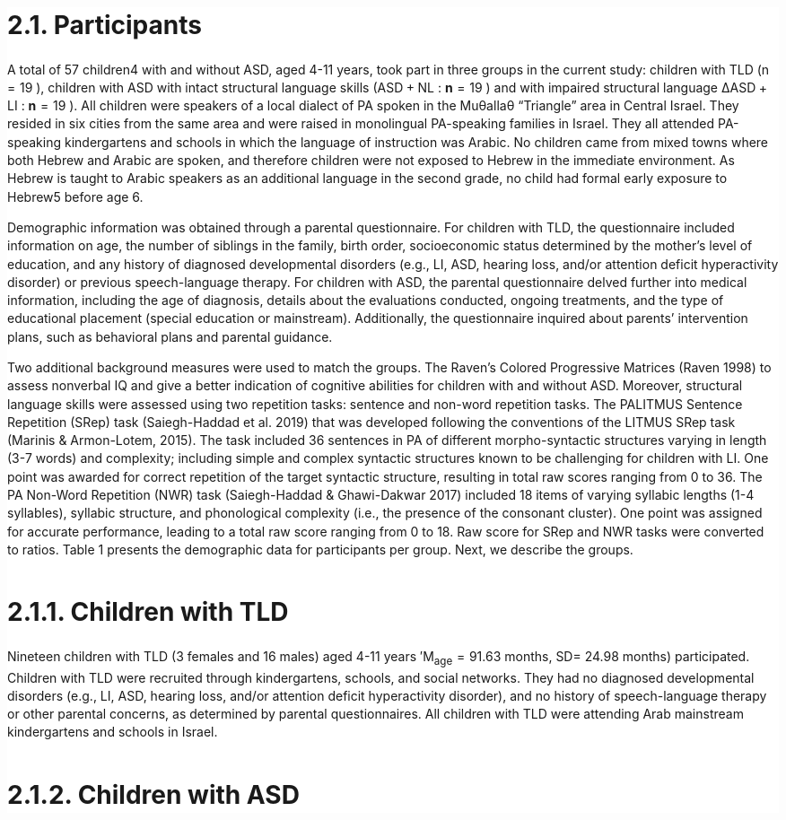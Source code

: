 # 2.1. Participants

A total of 57 children4 with and without ASD, aged 4-11 years, took part in three groups in the current study: children with TLD ${ \mathrm { ( n = 1 9 } }$ ), children with ASD with intact structural language skills $( \mathrm { A S D + N L }$ : $\mathbf { n } = 1 9$ ) and with impaired structural language $\mathrm { \Delta A S D + L I }$ : $\mathbf { n } = 1 9$ ). All children were speakers of a local dialect of PA spoken in the Muθallaθ “Triangle” area in Central Israel. They resided in six cities from the same area and were raised in monolingual PA-speaking families in Israel. They all attended PA-speaking kindergartens and schools in which the language of instruction was Arabic. No children came from mixed towns where both Hebrew and Arabic are spoken, and therefore children were not exposed to Hebrew in the immediate environment. As Hebrew is taught to Arabic speakers as an additional language in the second grade, no child had formal early exposure to Hebrew5 before age 6.

Demographic information was obtained through a parental questionnaire. For children with TLD, the questionnaire included information on age, the number of siblings in the family, birth order, socioeconomic status determined by the mother’s level of education, and any history of diagnosed developmental disorders (e.g., LI, ASD, hearing loss, and/or attention deficit hyperactivity disorder) or previous speech-language therapy. For children with ASD, the parental questionnaire delved further into medical information, including the age of diagnosis, details about the evaluations conducted, ongoing treatments, and the type of educational placement (special education or mainstream). Additionally, the questionnaire inquired about parents’ intervention plans, such as behavioral plans and parental guidance.

Two additional background measures were used to match the groups. The Raven’s Colored Progressive Matrices (Raven 1998) to assess nonverbal IQ and give a better indication of cognitive abilities for children with and without ASD. Moreover, structural language skills were assessed using two repetition tasks: sentence and non-word repetition tasks. The PALITMUS Sentence Repetition (SRep) task (Saiegh-Haddad et al. 2019) that was developed following the conventions of the LITMUS SRep task (Marinis & Armon-Lotem, 2015). The task included 36 sentences in PA of different morpho-syntactic structures varying in length (3-7 words) and complexity; including simple and complex syntactic structures known to be challenging for children with LI. One point was awarded for correct repetition of the target syntactic structure, resulting in total raw scores ranging from 0 to 36. The PA Non-Word Repetition (NWR) task (Saiegh-Haddad & Ghawi-Dakwar 2017) included 18 items of varying syllabic lengths (1-4 syllables), syllabic structure, and phonological complexity (i.e., the presence of the consonant cluster). One point was assigned for accurate performance, leading to a total raw score ranging from 0 to 18. Raw score for SRep and NWR tasks were converted to ratios. Table 1 presents the demographic data for participants per group. Next, we describe the groups.

# 2.1.1. Children with TLD

Nineteen children with TLD (3 females and 16 males) aged 4-11 years $\mathrm { { ' M _ { a g e } } } = 9 1 . 6 3$ months, $\mathrm { S D = }$ 24.98 months) participated. Children with TLD were recruited through kindergartens, schools, and social networks. They had no diagnosed developmental disorders (e.g., LI, ASD, hearing loss, and/or attention deficit hyperactivity disorder), and no history of speech-language therapy or other parental concerns, as determined by parental questionnaires. All children with TLD were attending Arab mainstream kindergartens and schools in Israel.

# 2.1.2. Children with ASD
